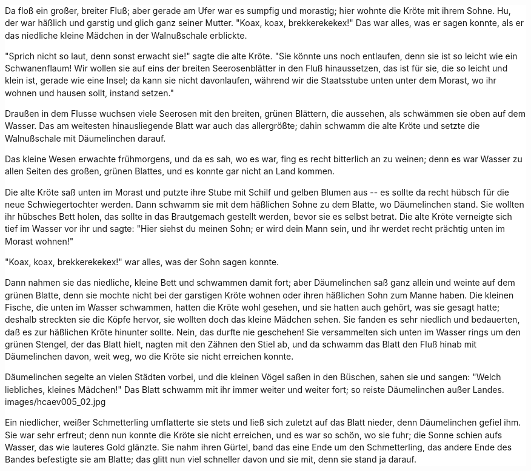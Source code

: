 Da floß ein großer, breiter Fluß; aber gerade am Ufer war es sumpfig und
morastig; hier wohnte die Kröte mit ihrem Sohne. Hu, der war häßlich und
garstig und glich ganz seiner Mutter. "Koax, koax, brekkerekekex!" Das
war alles, was er sagen konnte, als er das niedliche kleine Mädchen in
der Walnußschale erblickte.

"Sprich nicht so laut, denn sonst erwacht sie!" sagte die alte Kröte.
"Sie könnte uns noch entlaufen, denn sie ist so leicht wie ein
Schwanenflaum! Wir wollen sie auf eins der breiten Seerosenblätter in
den Fluß hinaussetzen, das ist für sie, die so leicht und klein ist,
gerade wie eine Insel; da kann sie nicht davonlaufen, während wir die
Staatsstube unten unter dem Morast, wo ihr wohnen und hausen sollt,
instand setzen."

Draußen in dem Flusse wuchsen viele Seerosen mit den breiten, grünen
Blättern, die aussehen, als schwämmen sie oben auf dem Wasser. Das am
weitesten hinausliegende Blatt war auch das allergrößte; dahin schwamm
die alte Kröte und setzte die Walnußschale mit Däumelinchen darauf.

Das kleine Wesen erwachte frühmorgens, und da es sah, wo es war, fing es
recht bitterlich an zu weinen; denn es war Wasser zu allen Seiten des
großen, grünen Blattes, und es konnte gar nicht an Land kommen.

Die alte Kröte saß unten im Morast und putzte ihre Stube mit Schilf und
gelben Blumen aus -- es sollte da recht hübsch für die neue
Schwiegertochter werden. Dann schwamm sie mit dem häßlichen Sohne zu dem
Blatte, wo Däumelinchen stand. Sie wollten ihr hübsches Bett holen, das
sollte in das Brautgemach gestellt werden, bevor sie es selbst betrat.
Die alte Kröte verneigte sich tief im Wasser vor ihr und sagte: "Hier
siehst du meinen Sohn; er wird dein Mann sein, und ihr werdet recht
prächtig unten im Morast wohnen!"

"Koax, koax, brekkerekekex!" war alles, was der Sohn sagen konnte.

Dann nahmen sie das niedliche, kleine Bett und schwammen damit fort;
aber Däumelinchen saß ganz allein und weinte auf dem grünen Blatte, denn
sie mochte nicht bei der garstigen Kröte wohnen oder ihren häßlichen
Sohn zum Manne haben. Die kleinen Fische, die unten im Wasser schwammen,
hatten die Kröte wohl gesehen, und sie hatten auch gehört, was sie
gesagt hatte; deshalb streckten sie die Köpfe hervor, sie wollten doch
das kleine Mädchen sehen. Sie fanden es sehr niedlich und bedauerten,
daß es zur häßlichen Kröte hinunter sollte. Nein, das durfte nie
geschehen! Sie versammelten sich unten im Wasser rings um den grünen
Stengel, der das Blatt hielt, nagten mit den Zähnen den Stiel ab, und da
schwamm das Blatt den Fluß hinab mit Däumelinchen davon, weit weg, wo
die Kröte sie nicht erreichen konnte.

Däumelinchen segelte an vielen Städten vorbei, und die kleinen Vögel
saßen in den Büschen, sahen sie und sangen: "Welch liebliches, kleines
Mädchen!" Das Blatt schwamm mit ihr immer weiter und weiter fort; so
reiste Däumelinchen außer Landes.
images/hcaev005_02.jpg

Ein niedlicher, weißer Schmetterling umflatterte sie stets und ließ sich
zuletzt auf das Blatt nieder, denn Däumelinchen gefiel ihm. Sie war sehr
erfreut; denn nun konnte die Kröte sie nicht erreichen, und es war so
schön, wo sie fuhr; die Sonne schien aufs Wasser, das wie lauteres Gold
glänzte. Sie nahm ihren Gürtel, band das eine Ende um den Schmetterling,
das andere Ende des Bandes befestigte sie am Blatte; das glitt nun viel
schneller davon und sie mit, denn sie stand ja darauf.
